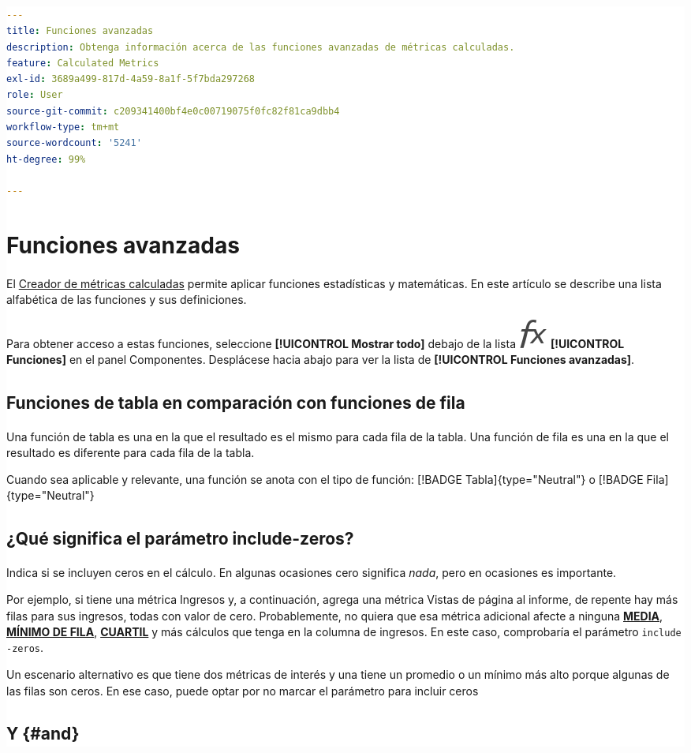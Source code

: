 ```yaml
---
title: Funciones avanzadas
description: Obtenga información acerca de las funciones avanzadas de métricas calculadas.
feature: Calculated Metrics
exl-id: 3689a499-817d-4a59-8a1f-5f7bda297268
role: User
source-git-commit: c209341400bf4e0c00719075f0fc82f81ca9dbb4
workflow-type: tm+mt
source-wordcount: '5241'
ht-degree: 99%

---
```


# Funciones avanzadas

El [Creador de métricas calculadas](cm-workflow/cm-build-metrics.md) permite aplicar funciones estadísticas y matemáticas. En este artículo se describe una lista alfabética de las funciones y sus definiciones.

Para obtener acceso a estas funciones, seleccione **[!UICONTROL Mostrar todo]** debajo de la lista ![Efecto](/help/assets/icons/Effect.svg) **[!UICONTROL Funciones]** en el panel Componentes. Desplácese hacia abajo para ver la lista de **[!UICONTROL Funciones avanzadas]**.

## Funciones de tabla en comparación con funciones de fila

Una función de tabla es una en la que el resultado es el mismo para cada fila de la tabla. Una función de fila es una en la que el resultado es diferente para cada fila de la tabla.

Cuando sea aplicable y relevante, una función se anota con el tipo de función: [!BADGE Tabla]{type="Neutral"} o [!BADGE Fila]{type="Neutral"}

## ¿Qué significa el parámetro include-zeros?

Indica si se incluyen ceros en el cálculo. En algunas ocasiones cero significa *nada*, pero en ocasiones es importante.

Por ejemplo, si tiene una métrica Ingresos y, a continuación, agrega una métrica Vistas de página al informe, de repente hay más filas para sus ingresos, todas con valor de cero. Probablemente, no quiera que esa métrica adicional afecte a ninguna **[MEDIA](cm-functions.md#mean)**, **[MÍNIMO DE FILA](cm-functions.md#row-min)**, **[CUARTIL](cm-functions.md#quartile)** y más cálculos que tenga en la columna de ingresos. En este caso, comprobaría el parámetro `include-zeros`.

Un escenario alternativo es que tiene dos métricas de interés y una tiene un promedio o un mínimo más alto porque algunas de las filas son ceros. En ese caso, puede optar por no marcar el parámetro para incluir ceros


## Y {#and}
